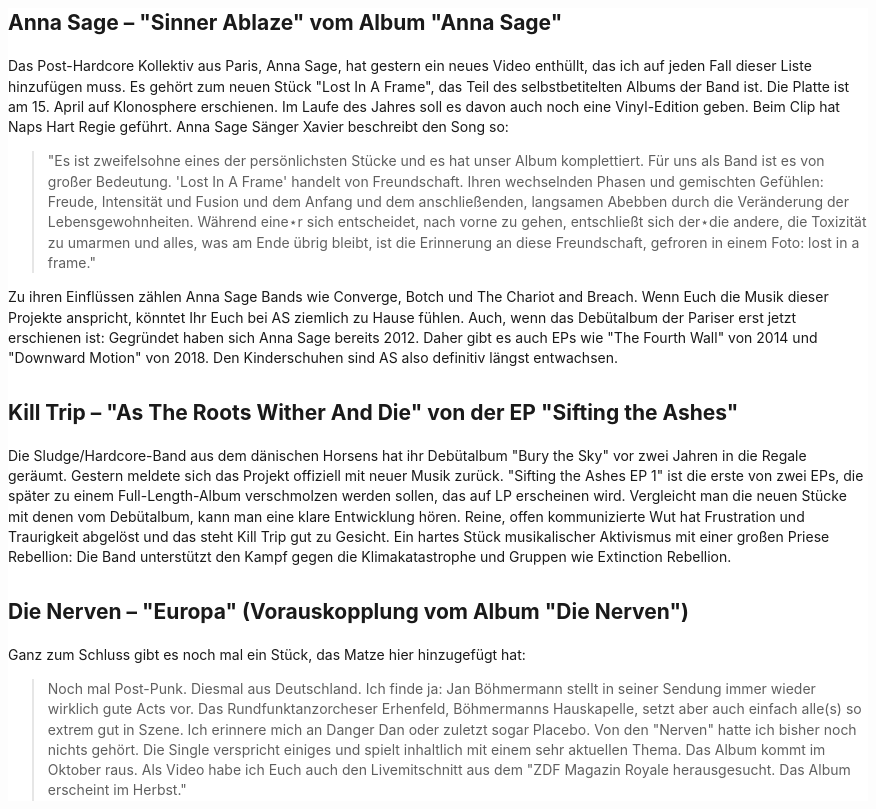 ## Anna Sage – "Sinner Ablaze" vom Album "Anna Sage"

Das Post-Hardcore Kollektiv aus Paris, Anna Sage, hat gestern ein neues Video enthüllt, das ich auf jeden Fall dieser Liste hinzufügen muss. Es gehört zum neuen Stück "Lost In A Frame", das Teil des selbstbetitelten Albums der Band ist. Die Platte ist am 15. April auf Klonosphere erschienen. Im Laufe des Jahres soll es davon auch noch eine Vinyl-Edition geben. Beim Clip hat Naps Hart Regie geführt. Anna Sage Sänger Xavier beschreibt den Song so:

> "Es ist zweifelsohne eines der persönlichsten Stücke und es hat unser Album komplettiert. Für uns als Band ist es von großer Bedeutung. 'Lost In A Frame' handelt von Freundschaft. Ihren wechselnden Phasen und gemischten Gefühlen: Freude, Intensität und Fusion und dem Anfang und dem anschließenden, langsamen Abebben durch die Veränderung der Lebensgewohnheiten. Während eine⋆r sich entscheidet, nach vorne zu gehen, entschließt sich der⋆die andere, die Toxizität zu umarmen und alles, was am Ende übrig bleibt, ist die Erinnerung an diese Freundschaft, gefroren in einem Foto: lost in a frame."

Zu ihren Einflüssen zählen Anna Sage Bands wie Converge, Botch und The Chariot and Breach. Wenn Euch die Musik dieser Projekte anspricht, könntet Ihr Euch bei AS ziemlich zu Hause fühlen. Auch, wenn das Debütalbum der Pariser erst jetzt erschienen ist: Gegründet haben sich Anna Sage bereits 2012. Daher gibt es auch EPs wie "The Fourth Wall" von 2014 und "Downward Motion" von 2018. Den Kinderschuhen sind AS also definitiv längst entwachsen.

<YouTube id="9oVaXHOAmIg" />

## Kill Trip – "As The Roots Wither And Die" von der EP "Sifting the Ashes"

Die Sludge/Hardcore-Band aus dem dänischen Horsens hat ihr Debütalbum "Bury the Sky" vor zwei Jahren in die Regale geräumt. Gestern meldete sich das Projekt offiziell mit neuer Musik zurück. "Sifting the Ashes EP 1" ist die erste von zwei EPs, die später zu einem Full-Length-Album verschmolzen werden sollen, das auf LP erscheinen wird. Vergleicht man die neuen Stücke mit denen vom Debütalbum, kann man eine klare Entwicklung hören. Reine, offen kommunizierte Wut hat Frustration und Traurigkeit abgelöst und das steht Kill Trip gut zu Gesicht. Ein hartes Stück musikalischer Aktivismus mit einer großen Priese Rebellion: Die Band unterstützt den Kampf gegen die Klimakatastrophe und Gruppen wie Extinction Rebellion.

<YouTube id="X4SEvDpuNJY" />

## Die Nerven – "Europa" (Vorauskopplung vom Album "Die Nerven")

Ganz zum Schluss gibt es noch mal ein Stück, das Matze hier hinzugefügt hat:

> Noch mal Post-Punk. Diesmal aus Deutschland. Ich finde ja: Jan Böhmermann stellt in seiner Sendung immer wieder wirklich gute Acts vor. Das Rundfunktanzorcheser Erhenfeld, Böhmermanns Hauskapelle, setzt aber auch einfach alle(s) so extrem gut in Szene. Ich erinnere mich an Danger Dan oder zuletzt sogar Placebo. Von den "Nerven" hatte ich bisher noch nichts gehört. Die Single verspricht einiges und spielt inhaltlich mit einem sehr aktuellen Thema. Das Album kommt im Oktober raus. Als Video habe ich Euch auch den Livemitschnitt aus dem "ZDF Magazin Royale herausgesucht. Das Album erscheint im Herbst."

<YouTube id="eqZU70jLXnc" />

<Playlist
  spotify="2e8UU3wGcv2mAqgTp6qt9C?si=6dfe07a5f0d54c62"
  itunes="2022-05-25-rock-n-roll-vegan/pl.u-xPB3sA70b0v"
/>
